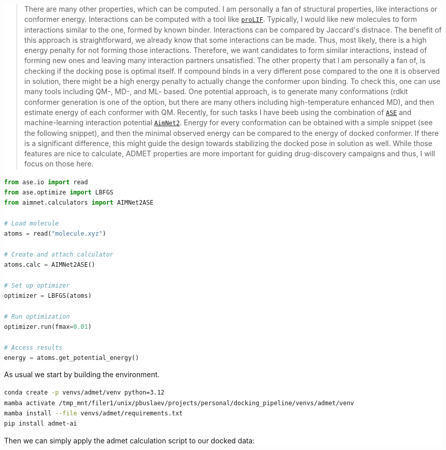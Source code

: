 > There are many other properties, which can be computed. I am personally a fan of structural properties, like interactions or conformer energy. Interactions can be computed with a tool like 
 [`proLIF`](https://github.com/chemosim-lab/ProLIF/tree/master/prolif). Typically, I would like new molecules to form interactions similar to the one, formed by known binder. Interactions can be compared by Jaccard's distnace. The benefit of this approach is straightforward, we already know that some interactions can be made. Thus, most likely, there is a high energy penalty for not forming those interactions. Therefore, we want candidates to form similar interactions, instead of forming new ones and leaving many interaction partners unsatisfied. The other property that I am personally a fan of, is checking if the docking pose is optimal itself. If compound binds in a very different pose compared to the one it is observed in solution, there might be a high energy penalty to actually change the conformer upon binding. To check this, one can use many tools including QM-, MD-, and ML- based. One potential approach, is to generate many conformations (rdkit conformer generation is one of the option, but there are many others including high-temperature enhanced MD), and then estimate energy of each conformer with QM. Recently, for such tasks I have beeb using the combination of [`ASE`](https://ase-lib.org/) and machine-learning interaction potential [`AimNet2`](https://github.com/isayevlab/aimnetcentral). Energy for every conformation can be obtained with a simple snippet (see the following snippet), and then the minimal observed energy can be compared to the energy of docked conformer. If there is a significant difference, this might guide the design towards stabilizing the docked pose in solution as well. While those features are nice to calculate, ADMET properties are more important for guiding drug-discovery campaigns and thus, I will focus on those here.

 ```python
from ase.io import read
from ase.optimize import LBFGS
from aimnet.calculators import AIMNet2ASE

# Load molecule
atoms = read("molecule.xyz")

# Create and attach calculator
atoms.calc = AIMNet2ASE()

# Set up optimizer
optimizer = LBFGS(atoms)

# Run optimization
optimizer.run(fmax=0.01)

# Access results
energy = atoms.get_potential_energy()
```

As usual we start by building the environment.

```bash
conda create -p venvs/admet/venv python=3.12
mamba activate /tmp_mnt/filer1/unix/pbuslaev/projects/personal/docking_pipeline/venvs/admet/venv
mamba install --file venvs/admet/requirements.txt
pip install admet-ai
```

Then we can simply apply the admet calculation script to our docked data:

```bash
```
